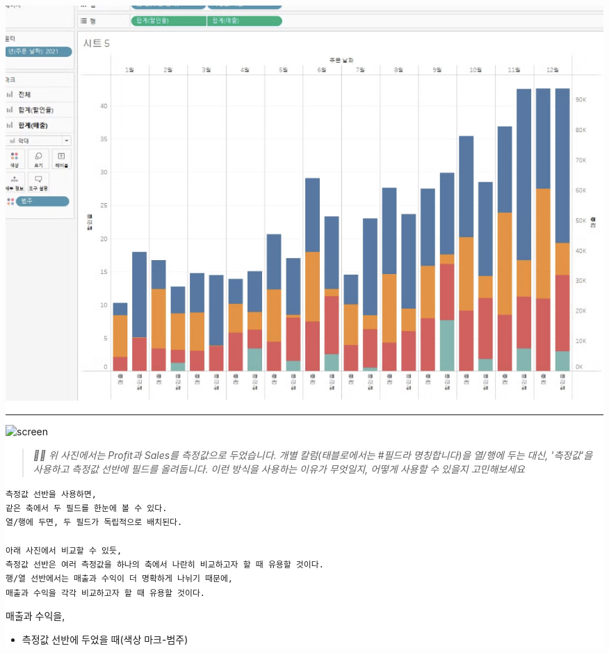 ![alt text](../images/image-2-19.png)

---
![screen](https://github.com/yousrchive/BUSINESS-INTELLIGENCE-TABLEAU/blob/main/study/img/2nd%20study/%E1%84%89%E1%85%B3%E1%84%8F%E1%85%B3%E1%84%85%E1%85%B5%E1%86%AB%E1%84%89%E1%85%A3%E1%86%BA%202024-09-12%20%E1%84%8B%E1%85%A9%E1%84%8C%E1%85%A5%E1%86%AB%201.57.52.png?raw=true)


> *🧞‍♀️ 위 사진에서는 Profit과 Sales를 측정값으로 두었습니다.  개별 칼럼(태블로에서는 #필드라 명칭합니다)을 열/행에 두는 대신, '측정값'을 사용하고 측정값 선반에 필드를 올려둡니다. 이런 방식을 사용하는 이유가 무엇일지, 어떻게 사용할 수 있을지 고민해보세요*

```
측정값 선반을 사용하면, 
같은 축에서 두 필드를 한눈에 볼 수 있다.
열/행에 두면, 두 필드가 독립적으로 배치된다.

아래 사진에서 비교할 수 있듯,
측정값 선반은 여러 측정값을 하나의 축에서 나란히 비교하고자 할 때 유용할 것이다.
행/열 선반에서는 매출과 수익이 더 명확하게 나뉘기 때문에, 
매출과 수익을 각각 비교하고자 할 때 유용할 것이다.
```
매출과 수익을,
- 측정값 선반에 두었을 때(색상 마크-범주)